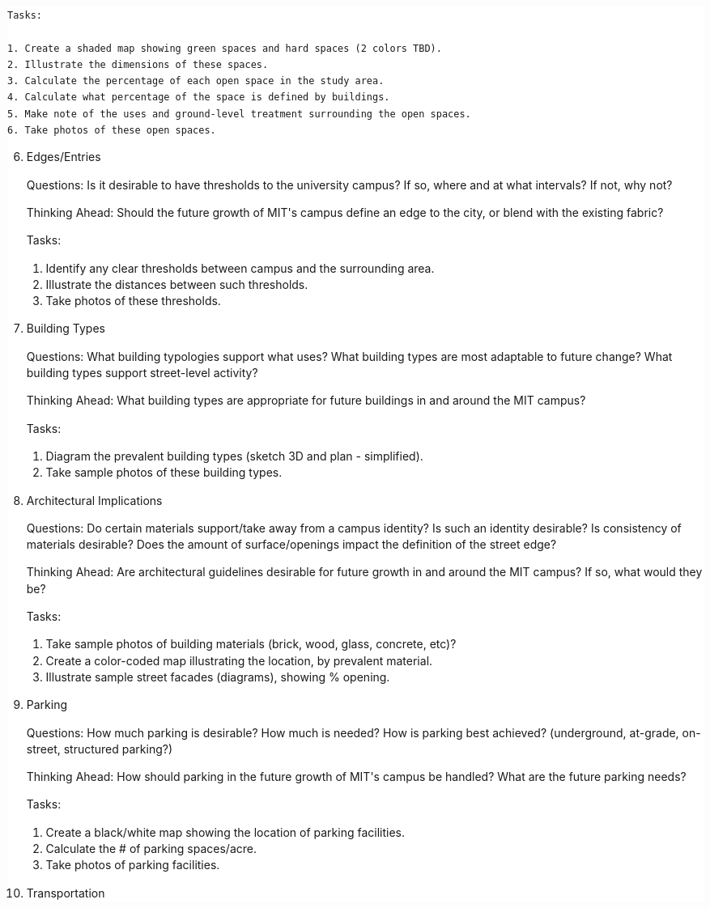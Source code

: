     Tasks:   
      
    1. Create a shaded map showing green spaces and hard spaces (2 colors TBD).
    2. Illustrate the dimensions of these spaces.
    3. Calculate the percentage of each open space in the study area.
    4. Calculate what percentage of the space is defined by buildings.
    5. Make note of the uses and ground-level treatment surrounding the open spaces.
    6. Take photos of these open spaces.
6. Edges/Entries   
      
    Questions: Is it desirable to have thresholds to the university campus? If so, where and at what intervals? If not, why not?   
      
    Thinking Ahead: Should the future growth of MIT's campus define an edge to the city, or blend with the existing fabric?   
      
    Tasks:   
      
    1. Identify any clear thresholds between campus and the surrounding area.
    2. Illustrate the distances between such thresholds.
    3. Take photos of these thresholds.
7. Building Types   
      
    Questions: What building typologies support what uses? What building types are most adaptable to future change? What building types support street-level activity?   
      
    Thinking Ahead: What building types are appropriate for future buildings in and around the MIT campus?   
      
    Tasks:   
      
    1. Diagram the prevalent building types (sketch 3D and plan - simplified).
    2. Take sample photos of these building types.
8. Architectural Implications   
      
    Questions: Do certain materials support/take away from a campus identity? Is such an identity desirable? Is consistency of materials desirable? Does the amount of surface/openings impact the definition of the street edge?   
      
    Thinking Ahead: Are architectural guidelines desirable for future growth in and around the MIT campus? If so, what would they be?   
      
    Tasks:   
      
    1. Take sample photos of building materials (brick, wood, glass, concrete, etc)?
    2. Create a color-coded map illustrating the location, by prevalent material.
    3. Illustrate sample street facades (diagrams), showing % opening.
9. Parking   
      
    Questions: How much parking is desirable? How much is needed? How is parking best achieved? (underground, at-grade, on-street, structured parking?)   
      
    Thinking Ahead: How should parking in the future growth of MIT's campus be handled? What are the future parking needs?   
      
    Tasks:   
      
    1. Create a black/white map showing the location of parking facilities.
    2. Calculate the # of parking spaces/acre.
    3. Take photos of parking facilities.
10. Transportation   
      